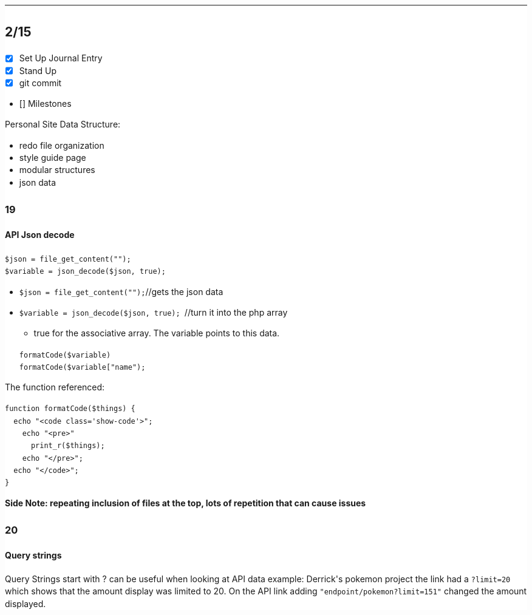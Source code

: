 


---
## 2/15
- [x] Set Up Journal Entry
- [x] Stand Up
- [x] git commit
- [] Milestones	

Personal Site Data Structure:
- redo file organization
- style guide page
- modular structures
- json data



### 19

#### API Json decode

    $json = file_get_content("");	
    $variable = json_decode($json, true); 

- `$json = file_get_content("");`//gets the json data
	
- `$variable = json_decode($json, true); `//turn it into the php array 
	 - true for the associative array. The variable points to this data. 


      formatCode($variable) 
      formatCode($variable["name");

The function referenced: 

	function formatCode($things) {
      echo "<code class='show-code'>";
        echo "<pre>"
          print_r($things);
        echo "</pre>";
      echo "</code>";
    }


**Side Note: repeating inclusion of files at the top, lots of repetition that can cause issues**

### 20

#### Query strings 

Query Strings start with ? can be useful when looking at API data 
example: Derrick's pokemon project the link had a `?limit=20` which shows that the amount display was limited to 20. On the API link adding `"endpoint/pokemon?limit=151"` changed the amount displayed.

